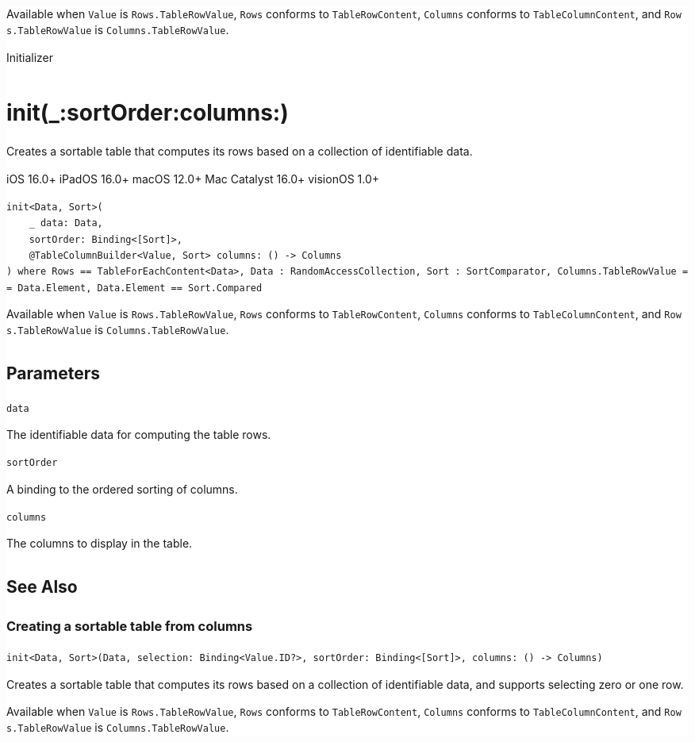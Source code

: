 Available when `Value` is `Rows.TableRowValue`, `Rows` conforms to
`TableRowContent`, `Columns` conforms to `TableColumnContent`, and
`Rows.TableRowValue` is `Columns.TableRowValue`.

Initializer

# init(_:sortOrder:columns:)

Creates a sortable table that computes its rows based on a collection of
identifiable data.

iOS 16.0+  iPadOS 16.0+  macOS 12.0+  Mac Catalyst 16.0+  visionOS 1.0+

    
    
    init<Data, Sort>(
        _ data: Data,
        sortOrder: Binding<[Sort]>,
        @TableColumnBuilder<Value, Sort> columns: () -> Columns
    ) where Rows == TableForEachContent<Data>, Data : RandomAccessCollection, Sort : SortComparator, Columns.TableRowValue == Data.Element, Data.Element == Sort.Compared

Available when `Value` is `Rows.TableRowValue`, `Rows` conforms to
`TableRowContent`, `Columns` conforms to `TableColumnContent`, and
`Rows.TableRowValue` is `Columns.TableRowValue`.

##  Parameters

`data`

    

The identifiable data for computing the table rows.

`sortOrder`

    

A binding to the ordered sorting of columns.

`columns`

    

The columns to display in the table.

## See Also

### Creating a sortable table from columns

`init<Data, Sort>(Data, selection: Binding<Value.ID?>, sortOrder:
Binding<[Sort]>, columns: () -> Columns)`

Creates a sortable table that computes its rows based on a collection of
identifiable data, and supports selecting zero or one row.

Available when `Value` is `Rows.TableRowValue`, `Rows` conforms to
`TableRowContent`, `Columns` conforms to `TableColumnContent`, and
`Rows.TableRowValue` is `Columns.TableRowValue`.
